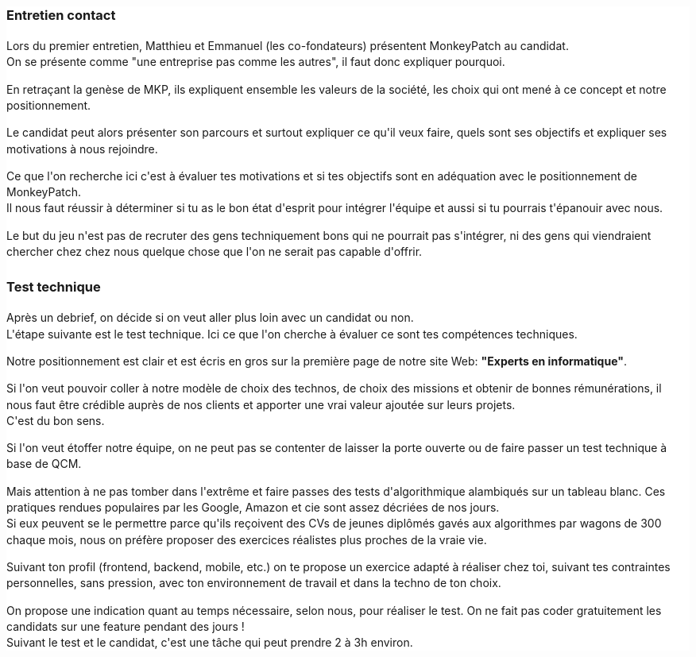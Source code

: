 ### Entretien contact

Lors du premier entretien, Matthieu et Emmanuel (les co-fondateurs) présentent
MonkeyPatch au candidat.  
On se présente comme "une entreprise pas comme les autres", il faut donc
expliquer pourquoi.

En retraçant la genèse de MKP, ils expliquent ensemble les valeurs de la
société, les choix qui ont mené à ce concept et notre positionnement.

Le candidat peut alors présenter son parcours et surtout expliquer ce qu'il
veux faire, quels sont ses objectifs et expliquer ses motivations à nous
rejoindre.

Ce que l'on recherche ici c'est à évaluer tes motivations et si tes objectifs
sont en adéquation avec le positionnement de MonkeyPatch.  
Il nous faut réussir à déterminer si tu as le bon état d'esprit pour intégrer
l'équipe et aussi si tu pourrais t'épanouir avec nous.

Le but du jeu n'est pas de recruter des gens techniquement bons qui ne pourrait
pas s'intégrer, ni des gens qui viendraient chercher chez chez nous quelque
chose que l'on ne serait pas capable d'offrir.

### Test technique

Après un debrief, on décide si on veut aller plus loin avec un candidat ou
non.  
L'étape suivante est le test technique. Ici ce que l'on cherche à évaluer ce
sont tes compétences techniques.

Notre positionnement est clair et est écris en gros sur la première page de
notre site Web: **"Experts en informatique"**.

Si l'on veut pouvoir coller à notre modèle de choix des technos, de choix des
missions et obtenir de bonnes rémunérations, il nous faut être crédible auprès
de nos clients et apporter une vrai valeur ajoutée sur leurs projets.  
C'est du bon sens.

Si l'on veut étoffer notre équipe, on ne peut pas se contenter de laisser la
porte ouverte ou de faire passer un test technique à base de QCM.

Mais attention à ne pas tomber dans l'extrême et faire passes des tests
d'algorithmique alambiqués sur un tableau blanc. Ces pratiques rendues
populaires par les Google, Amazon et cie sont assez décriées de nos jours.  
Si eux peuvent se le permettre parce qu'ils reçoivent des CVs de jeunes
diplômés gavés aux algorithmes par wagons de 300 chaque mois, nous on préfère
proposer des exercices réalistes plus proches de la vraie vie.

Suivant ton profil (frontend, backend, mobile, etc.) on te propose un exercice
adapté à réaliser chez toi, suivant tes contraintes personnelles, sans
pression, avec ton environnement de travail et dans la techno de ton choix.

On propose une indication quant au temps nécessaire, selon nous, pour réaliser
le test. On ne fait pas coder gratuitement les candidats sur une feature
pendant des jours !  
Suivant le test et le candidat, c'est une tâche qui peut prendre 2 à 3h environ.
